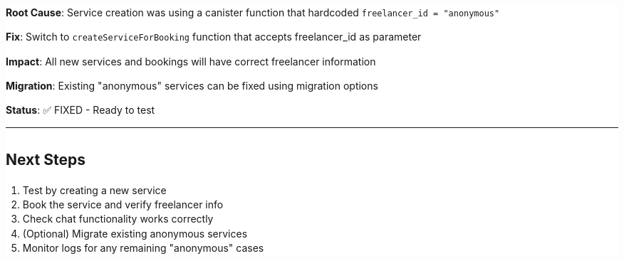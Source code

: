 **Root Cause**: Service creation was using a canister function that hardcoded `freelancer_id = "anonymous"`

**Fix**: Switch to `createServiceForBooking` function that accepts freelancer_id as parameter

**Impact**: All new services and bookings will have correct freelancer information

**Migration**: Existing "anonymous" services can be fixed using migration options

**Status**: ✅ FIXED - Ready to test

---

## Next Steps

1. Test by creating a new service
2. Book the service and verify freelancer info
3. Check chat functionality works correctly
4. (Optional) Migrate existing anonymous services
5. Monitor logs for any remaining "anonymous" cases

